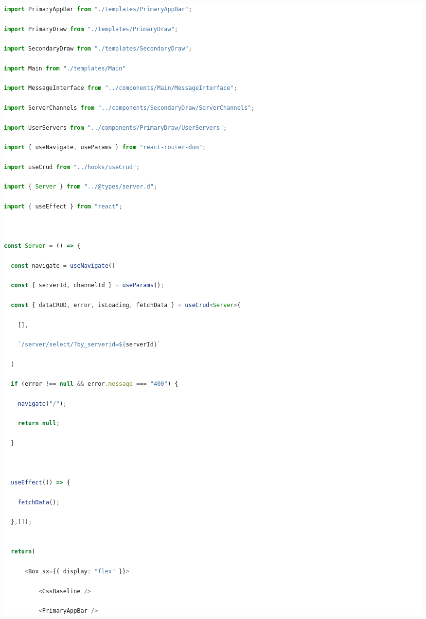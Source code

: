 ```typescript
import PrimaryAppBar from "./templates/PrimaryAppBar";

import PrimaryDraw from "./templates/PrimaryDraw";

import SecondaryDraw from "./templates/SecondaryDraw";

import Main from "./templates/Main"

import MessageInterface from "../components/Main/MessageInterface";

import ServerChannels from "../components/SecondaryDraw/ServerChannels";

import UserServers from "../components/PrimaryDraw/UserServers";

import { useNavigate, useParams } from "react-router-dom";

import useCrud from "../hooks/useCrud";

import { Server } from "../@types/server.d";

import { useEffect } from "react";

  

const Server = () => {

  const navigate = useNavigate()

  const { serverId, channelId } = useParams();

  const { dataCRUD, error, isLoading, fetchData } = useCrud<Server>(

    [],

    `/server/select/?by_serverid=${serverId}`

  )

  if (error !== null && error.message === "400") {

    navigate("/");

    return null;

  }

  

  useEffect(() => {

    fetchData();

  },[]);


  return(

      <Box sx={{ display: "flex" }}>

          <CssBaseline />

          <PrimaryAppBar />

```